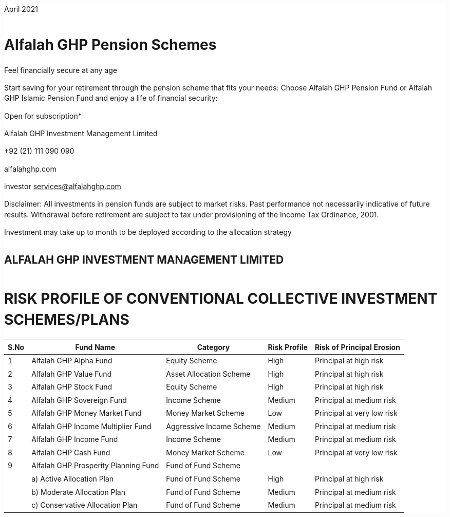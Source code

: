 April 2021

# Alfalah GHP Pension Schemes

Feel financially secure at any age

Start saving for your retirement through the pension scheme that fits your needs: Choose Alfalah GHP Pension Fund or Alfalah GHP Islamic Pension Fund and enjoy a life of financial security:

Open for subscription\*

Alfalah GHP Investment Management Limited

+92 (21) 111 090 090

alfalahghp.com

investor services@alfalahghp.com

Disclaimer: All investments in pension funds are subject to market risks. Past performance not necessarily indicative of future results. Withdrawal before retirement are subject to tax under provisioning of the Income Tax Ordinance, 2001.

Investment may take up to month to be deployed according to the allocation strategy

## ALFALAH GHP INVESTMENT MANAGEMENT LIMITED

# RISK PROFILE OF CONVENTIONAL COLLECTIVE INVESTMENT SCHEMES/PLANS

| S.No | Fund Name                            | Category                 | Risk Profile | Risk of Principal Erosion  |
| ---- | ------------------------------------ | ------------------------ | ------------ | -------------------------- |
| 1    | Alfalah GHP Alpha Fund               | Equity Scheme            | High         | Principal at high risk     |
| 2    | Alfalah GHP Value Fund               | Asset Allocation Scheme  | High         | Principal at high risk     |
| 3    | Alfalah GHP Stock Fund               | Equity Scheme            | High         | Principal at high risk     |
| 4    | Alfalah GHP Sovereign Fund           | Income Scheme            | Medium       | Principal at medium risk   |
| 5    | Alfalah GHP Money Market Fund        | Money Market Scheme      | Low          | Principal at very low risk |
| 6    | Alfalah GHP Income Multiplier Fund   | Aggressive Income Scheme | Medium       | Principal at medium risk   |
| 7    | Alfalah GHP Income Fund              | Income Scheme            | Medium       | Principal at medium risk   |
| 8    | Alfalah GHP Cash Fund                | Money Market Scheme      | Low          | Principal at very low risk |
| 9    | Alfalah GHP Prosperity Planning Fund | Fund of Fund Scheme      |              |                            |
|      | a) Active Allocation Plan            | Fund of Fund Scheme      | High         | Principal at high risk     |
|      | b) Moderate Allocation Plan          | Fund of Fund Scheme      | Medium       | Principal at medium risk   |
|      | c) Conservative Allocation Plan      | Fund of Fund Scheme      | Medium       | Principal at medium risk   |
